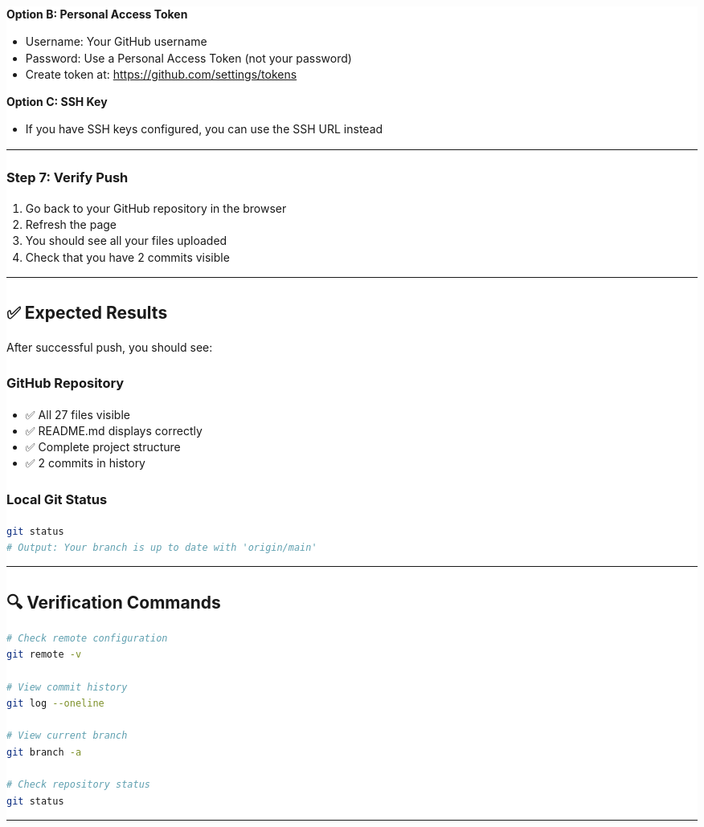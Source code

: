 **Option B: Personal Access Token**
- Username: Your GitHub username
- Password: Use a Personal Access Token (not your password)
- Create token at: https://github.com/settings/tokens

**Option C: SSH Key**
- If you have SSH keys configured, you can use the SSH URL instead

---

### Step 7: Verify Push

1. Go back to your GitHub repository in the browser
2. Refresh the page
3. You should see all your files uploaded
4. Check that you have 2 commits visible

---

## ✅ Expected Results

After successful push, you should see:

### GitHub Repository
- ✅ All 27 files visible
- ✅ README.md displays correctly
- ✅ Complete project structure
- ✅ 2 commits in history

### Local Git Status
```bash
git status
# Output: Your branch is up to date with 'origin/main'
```

---

## 🔍 Verification Commands

```bash
# Check remote configuration
git remote -v

# View commit history
git log --oneline

# View current branch
git branch -a

# Check repository status
git status
```

---